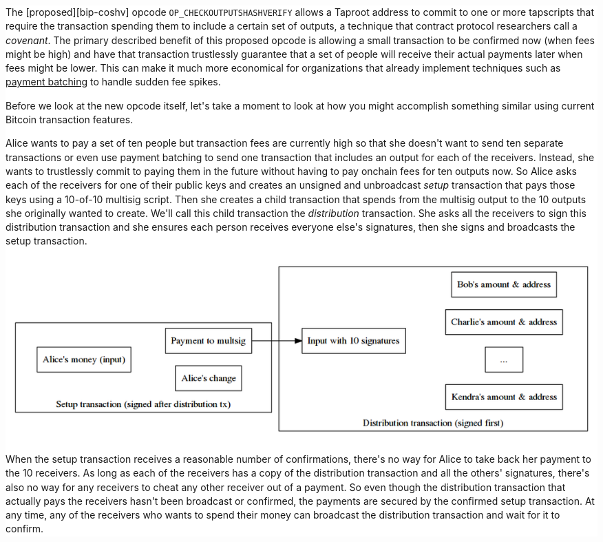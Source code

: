 The [proposed][bip-coshv] opcode `OP_CHECKOUTPUTSHASHVERIFY` allows a
Taproot address to commit to one or more tapscripts that require the
transaction spending them to include a certain set of outputs, a
technique that contract protocol researchers call a *covenant*.
The primary described benefit of this proposed opcode is allowing a
small transaction to be confirmed now (when fees might be high) and have that transaction
trustlessly guarantee that a set of people will receive their actual
payments later when fees might be lower.  This can make it much more
economical for organizations that already implement techniques such as
[payment batching][] to handle sudden fee spikes.

Before we look at the new opcode itself, let's take a moment to look at
how you might accomplish something similar using current Bitcoin
transaction features.

Alice wants to pay a set of ten people but transaction fees are
currently high so that she doesn't want to send ten separate
transactions or even use payment batching to send one transaction
that includes an output for each of the receivers.  Instead, she wants
to trustlessly commit to paying them in the future without having to pay
onchain fees for ten outputs now.  So Alice asks each of the receivers
for one of their public keys and creates an unsigned and unbroadcast *setup* transaction
that pays those keys using a 10-of-10 multisig script.  Then she creates
a child transaction that spends from the multisig output to the
10 outputs she originally wanted to create.  We'll call this child
transaction the *distribution* transaction.  She asks all the receivers
to sign this distribution transaction and she ensures each person
receives everyone else's signatures, then she signs and broadcasts the
setup transaction.

![A setup transaction paying a pre-signed distribution transaction](/img/posts/2019-05-tx-tree-1.png)

When the setup transaction receives a reasonable number of
confirmations, there's no way for Alice to take back her payment to the
10 receivers.  As long as each of the receivers has a copy of the
distribution transaction and all the others' signatures, there's also no
way for any receivers to cheat any other receiver out of a payment.  So
even though the distribution transaction that actually pays the
receivers hasn't been broadcast or confirmed, the payments are
secured by the confirmed setup transaction.  At any time, any
of the receivers who wants to spend their money can broadcast
the distribution transaction and wait for it to confirm.


[channel factories]: https://www.tik.ee.ethz.ch/file/a20a865ce40d40c8f942cf206a7cba96/Scalable_Funding_Of_Blockchain_Micropayment_Networks%20(1).pdf
[p2c]: https://arxiv.org/abs/1212.3257
[atomic swap]: https://en.bitcoin.it/wiki/Atomic_swap
[emptystack1]: https://lists.linuxfoundation.org/pipermail/bitcoin-dev/2019-May/016935.html
[emptystack0]: https://lists.linuxfoundation.org/pipermail/bitcoin-dev/2018-December/016558.html
[emptystack reply]: https://lists.linuxfoundation.org/pipermail/bitcoin-dev/2019-May/016947.html
[elliptic curve]: https://en.wikipedia.org/wiki/Elliptic_curve
[smaller v1 spk]: https://lists.linuxfoundation.org/pipermail/bitcoin-dev/2019-May/016943.html
[vid return to fees]: https://www.youtube.com/watch?v=ihUQ4C42KUk
[payment batching]: https://github.com/bitcoinops/scaling-book/blob/master/x.payment_batching/payment_batching.md
[coshv flex]: https://lists.linuxfoundation.org/pipermail/bitcoin-dev/2019-May/016936.html
[elementsproject.org]: https://elementsproject.org/
[blockstream liquid]: https://blockstream.com/liquid/
[catenates]: https://en.wiktionary.org/wiki/catenate
[uncompressed public keys]: https://btcinformation.org/en/developer-guide#public-key-formats
[ivgi tweet]: https://twitter.com/shesek/status/1131733590235131905
[updated qr paragraph]: /en/bech32-sending-support/#qrcode-edit
[optech twitter]: https://twitter.com/bitcoinoptech
[optech contributors]: /about/#principles-and-associates-of-optech
[special section about the proposal]: #proposed-transaction-output-commitments
[bech32 series]: /en/bech32-sending-support/